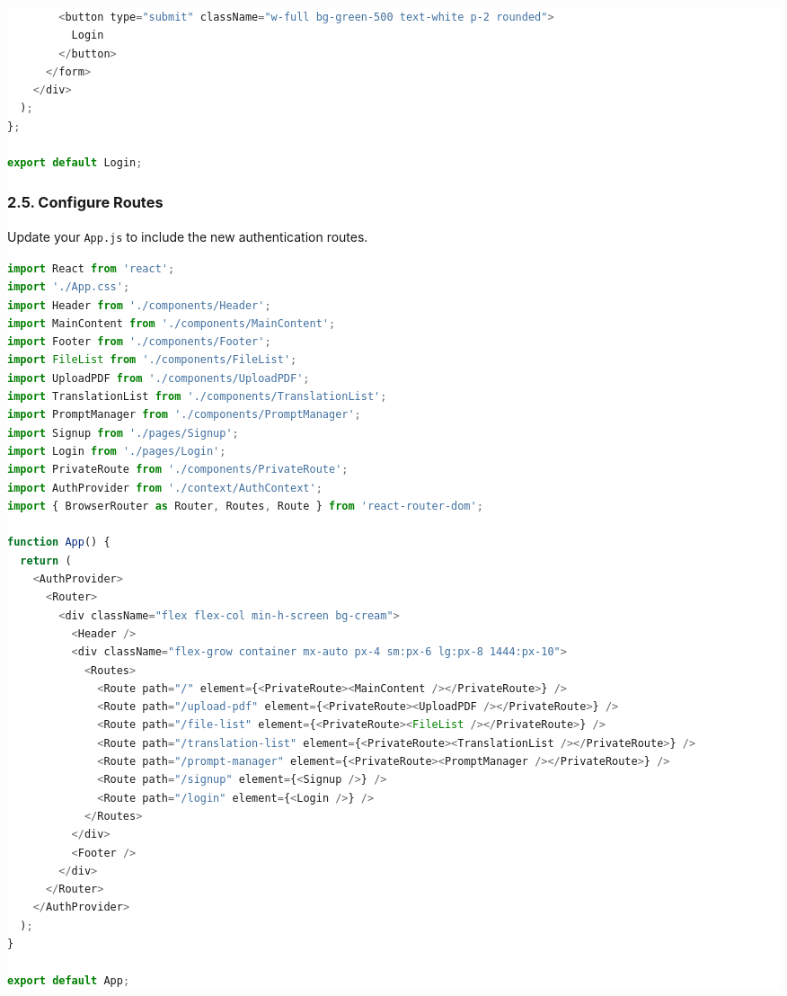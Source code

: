 ```javascript:src/pages/Login.js
        <button type="submit" className="w-full bg-green-500 text-white p-2 rounded">
          Login
        </button>
      </form>
    </div>
  );
};

export default Login;
```

### 2.5. Configure Routes

Update your `App.js` to include the new authentication routes.

```javascript:src/App.js
import React from 'react';
import './App.css';
import Header from './components/Header';
import MainContent from './components/MainContent';
import Footer from './components/Footer';
import FileList from './components/FileList';
import UploadPDF from './components/UploadPDF';
import TranslationList from './components/TranslationList';
import PromptManager from './components/PromptManager';
import Signup from './pages/Signup';
import Login from './pages/Login';
import PrivateRoute from './components/PrivateRoute';
import AuthProvider from './context/AuthContext';
import { BrowserRouter as Router, Routes, Route } from 'react-router-dom';

function App() {
  return (
    <AuthProvider>
      <Router>
        <div className="flex flex-col min-h-screen bg-cream">
          <Header />
          <div className="flex-grow container mx-auto px-4 sm:px-6 lg:px-8 1444:px-10">
            <Routes>
              <Route path="/" element={<PrivateRoute><MainContent /></PrivateRoute>} />
              <Route path="/upload-pdf" element={<PrivateRoute><UploadPDF /></PrivateRoute>} />
              <Route path="/file-list" element={<PrivateRoute><FileList /></PrivateRoute>} />
              <Route path="/translation-list" element={<PrivateRoute><TranslationList /></PrivateRoute>} />
              <Route path="/prompt-manager" element={<PrivateRoute><PromptManager /></PrivateRoute>} />
              <Route path="/signup" element={<Signup />} />
              <Route path="/login" element={<Login />} />
            </Routes>
          </div>
          <Footer />
        </div>
      </Router>
    </AuthProvider>
  );
}

export default App;
```
